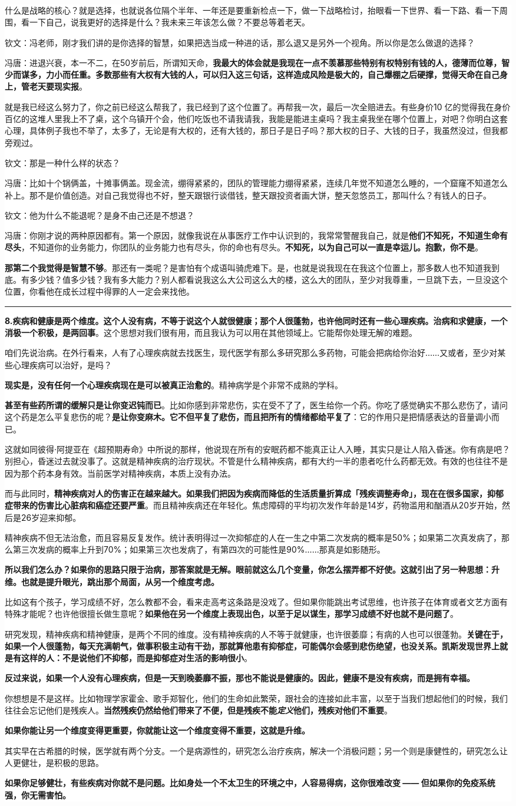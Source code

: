 什么是战略的核心？就是选择，也就说各位隔个半年、一年还是要重新检点一下，做一下战略检讨，抬眼看一下世界、看一下路、看一下周围，看一下自己，说我更好的选择是什么？我未来三年该怎么做？不要总等着老天。

钦文：冯老师，刚才我们讲的是你选择的智慧，如果把选当成一种进的话，那么退又是另外一个视角。所以你是怎么做退的选择？

冯唐：进退兴衰，本一不二，在50岁前后，所谓知天命，**我最大的体会就是我现在一点不羡慕那些特别有权特别有钱的人，德薄而位尊，智少而谋多，力小而任重。多数那些有大权有大钱的人，可以归入这三句话，这样造成风险是极大的，自己爆棚之后硬撑，觉得天命在自己身上，管老天要现实报**。

就是我已经这么努力了，你之前已经这么帮我了，我已经到了这个位置了。再帮我一次，最后一次全赔进去。有些身价10 亿的觉得我在身价百亿的这堆人里我上不了桌，这个乌镇开个会，他们吃饭也不请我请我，我能是能进主桌吗？我主桌我坐在哪个位置上，对吧？你明白这套心理，具体例子我也不举了，太多了，无论是有大权的，还有大钱的，那日子是日子吗？那大权的日子、大钱的日子，我虽然没过，但我都旁观过。

钦文：那是一种什么样的状态？

冯唐：比如十个锅俩盖，十摊事俩盖。现金流，绷得紧紧的，团队的管理能力绷得紧紧，连续几年觉不知道怎么睡的，一个窟窿不知道怎么补上。那不是价值创造。对自己我觉得也不好，整天跟银行谈借钱，整天跟投资者画大饼，整天忽悠员工，那叫什么？有钱人的日子。

钦文：他为什么不能退呢？是身不由己还是不想退？

冯唐：你刚才说的两种原因都有。第一个原因，就像我说在从事医疗工作中认识到的，我常常警醒我自己，就是**他们不知死，不知道生命有尽头**，不知道你的业务能力，你团队的业务能力也有尽头，你的命也有尽头。**不知死，以为自己可以一直是幸运儿。抱歉，你不是**。

**那第二个我觉得是智慧不够**。那还有一类呢？是害怕有个成语叫骑虎难下。是，也就是说我现在在我这个位置上，那多数人也不知道我到底。有多少钱？值多少钱？我有多大能力？别人都看说我这么大公司这么大的楼，这么大的团队，至少对我尊重，一旦跳下去，一旦没这个位置，你看他在成长过程中得罪的人一定会来找他。

---

**8.疾病和健康是两个维度。这个人没有病，不等于说这个人就很健康；那个人很蓬勃，也许他同时还有一些心理疾病。治病和求健康，一个消极一个积极，是两回事**。这个思想对我们很有用，而且我认为可以用在其他领域上。它能帮你处理无解的难题。

咱们先说治病。在外行看来，人有了心理疾病就去找医生，现代医学有那么多研究那么多药物，可能会把病给你治好……又或者，至少对某些心理疾病可以治好，是吗？

**现实是，没有任何一个心理疾病现在是可以被真正治愈的**。精神病学是个非常不成熟的学科。

**甚至有些药所谓的缓解只是让你变迟钝而已**。比如你感到非常悲伤，实在受不了了，医生给你一个药。你吃了感觉确实不那么悲伤了，请问这个药是怎么平复悲伤的呢？**是让你变麻木。它不但平复了悲伤，而且把所有的情绪都给平复了**：它的作用只是把情感表达的音量调小而已。

这就如同彼得·阿提亚在《超预期寿命》中所说的那样，他说现在所有的安眠药都不能真正让人入睡，其实只是让人陷入昏迷。你有病是吧？别担心，昏迷过去就没事了。这就是精神疾病的治疗现状。不管是什么精神疾病，都有大约一半的患者吃什么药都无效。有效的也往往不是因为那个药本身有效。当前医学对精神疾病，本质上没有办法。

而与此同时，**精神疾病对人的伤害正在越来越大。如果我们把因为疾病而降低的生活质量折算成「残疾调整寿命」，现在在很多国家，抑郁症带来的伤害比心脏病和癌症还要严重**。而且精神疾病还在年轻化。焦虑障碍的平均初次发作年龄是14岁，药物滥用和酗酒从20岁开始，然后是26岁迎来抑郁。

精神疾病不但无法治愈，而且容易反复发作。统计表明得过一次抑郁症的人在一生之中第二次发病的概率是50%；如果第二次真发病了，那么第三次发病的概率上升到70%；如果第三次也发病了，有第四次的可能性是90%……那真是如影随形。

**所以我们怎么办？如果你的思路只限于治病，那答案就是无解。眼前就这么几个变量，你怎么摆弄都不好使。这就引出了另一种思想：升维。也就是提升眼光，跳出那个局面，从另一个维度考虑。**

比如这有个孩子，学习成绩不好，怎么教都不会，看来走高考这条路是没戏了。但如果你能跳出考试思维，也许孩子在体育或者文艺方面有特殊才能呢？也许他很擅长做生意呢？**如果他在另一个维度上表现出色，以至于足以谋生，那学习成绩不好也就不是问题了**。

研究发现，精神疾病和精神健康，是两个不同的维度。没有精神疾病的人不等于就健康，也许很萎靡；有病的人也可以很蓬勃。**关键在于，如果一个人很蓬勃，每天充满朝气，做事积极主动有干劲，那就算他患有抑郁症，可能偶尔会感到悲伤绝望，也没关系。凯斯发现世界上就是有这样的人：不是说他们不抑郁，而是抑郁症对生活的影响很小**。

**反过来说，如果一个人没有心理疾病，但是一天到晚萎靡不振，那也不能说是健康的。因此，健康不是没有疾病，而是拥有幸福。**

你想想是不是这样。比如物理学家霍金、歌手郑智化，他们的生命如此繁荣，跟社会的连接如此丰富，以至于当我们想起他们的时候，我们往往会忘记他们是残疾人。**当然残疾仍然给他们带来了不便，但是残疾不能*定义*他们，残疾对他们不重要**。

**如果你能让另一个维度变得更重要，你就能让这一个维度变得不重要，这就是升维。**

其实早在古希腊的时候，医学就有两个分支。一个是病源性的，研究怎么治疗疾病，解决一个消极问题；另一个则是康健性的，研究怎么让人更健壮，是积极的思路。

**如果你足够健壮，有些疾病对你就不是问题。比如身处一个不太卫生的环境之中，人容易得病，这你很难改变 —— 但如果你的免疫系统强，你无需害怕。**
